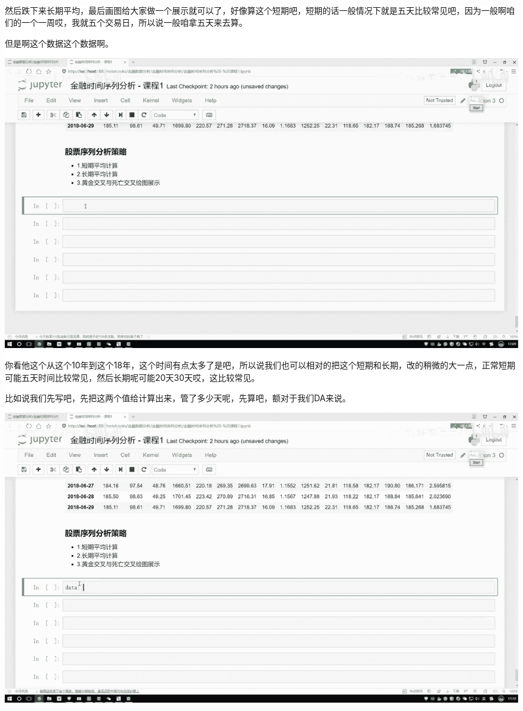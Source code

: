 然后跌下来长期平均，最后画图给大家做一个展示就可以了，好像算这个短期吧，短期的话一般情况下就是五天比较常见吧，因为一般啊咱们的一个一周哎，我就五个交易日，所以说一般咱拿五天来去算。

但是啊这个数据这个数据啊。

![](img/45de05e8e0834e54bb969b171e923dd4_5.png)

你看他这个从这个10年到这个18年，这个时间有点太多了是吧，所以说我们也可以相对的把这个短期和长期，改的稍微的大一点，正常短期可能五天时间比较常见，然后长期呢可能20天30天哎，这比较常见。

比如说我们先写吧，先把这两个值给计算出来，管了多少天呢，先算吧，额对于我们DA来说。

![](img/45de05e8e0834e54bb969b171e923dd4_7.png)
